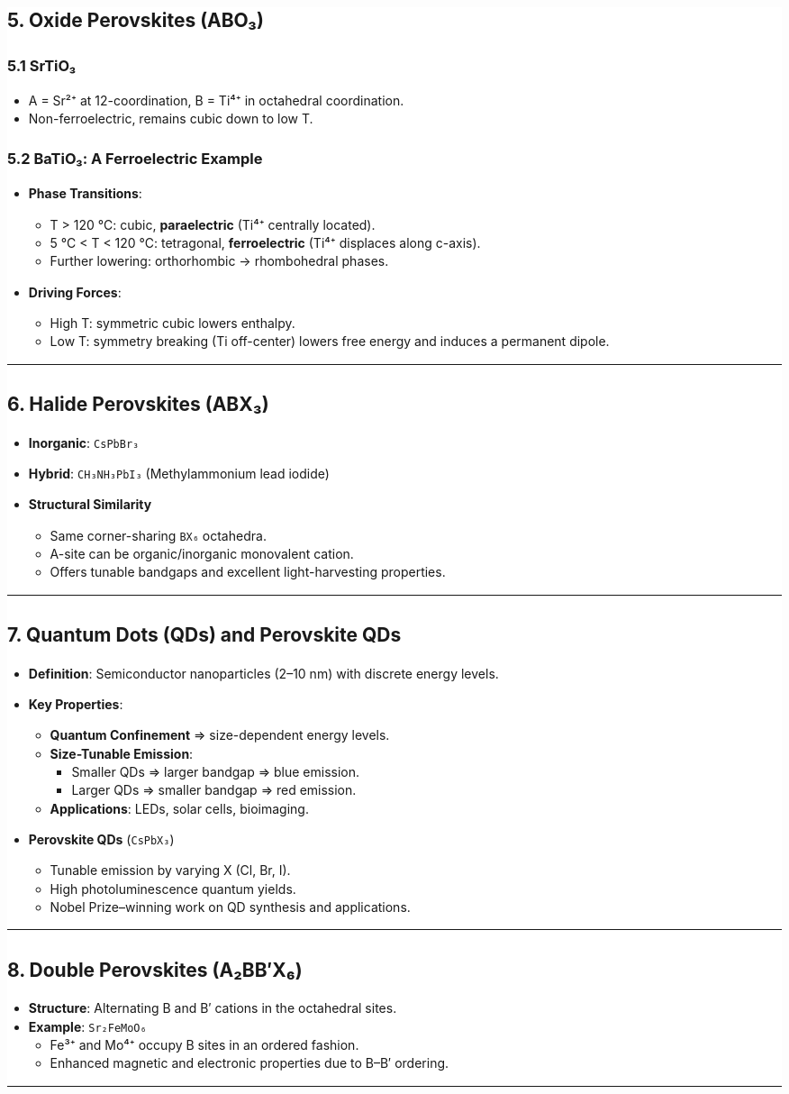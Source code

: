 
## **5. Oxide Perovskites (ABO₃)**

### **5.1 SrTiO₃**  
- A = Sr²⁺ at 12-coordination, B = Ti⁴⁺ in octahedral coordination.  
- Non-ferroelectric, remains cubic down to low T.

### **5.2 BaTiO₃: A Ferroelectric Example**

- **Phase Transitions**:  
  - T > 120 °C: cubic, **paraelectric** (Ti⁴⁺ centrally located).  
  - 5 °C < T < 120 °C: tetragonal, **ferroelectric** (Ti⁴⁺ displaces along c-axis).  
  - Further lowering: orthorhombic → rhombohedral phases.

- **Driving Forces**:  
  - High T: symmetric cubic lowers enthalpy.  
  - Low T: symmetry breaking (Ti off-center) lowers free energy and induces a permanent dipole.

---

## **6. Halide Perovskites (ABX₃)**

- **Inorganic**: `CsPbBr₃`  
- **Hybrid**: `CH₃NH₃PbI₃` (Methylammonium lead iodide)  

- **Structural Similarity**  
  - Same corner-sharing `BX₆` octahedra.  
  - A-site can be organic/inorganic monovalent cation.  
  - Offers tunable bandgaps and excellent light-harvesting properties.

---

## **7. Quantum Dots (QDs) and Perovskite QDs**

- **Definition**: Semiconductor nanoparticles (2–10 nm) with discrete energy levels.  
- **Key Properties**:  
  - **Quantum Confinement** ⇒ size-dependent energy levels.  
  - **Size-Tunable Emission**:  
    - Smaller QDs ⇒ larger bandgap ⇒ blue emission.  
    - Larger QDs ⇒ smaller bandgap ⇒ red emission.  
  - **Applications**: LEDs, solar cells, bioimaging.

- **Perovskite QDs** (`CsPbX₃`)  
  - Tunable emission by varying X (Cl, Br, I).  
  - High photoluminescence quantum yields.  
  - Nobel Prize–winning work on QD synthesis and applications.

---

## **8. Double Perovskites (A₂BB′X₆)**

- **Structure**: Alternating B and B′ cations in the octahedral sites.  
- **Example**: `Sr₂FeMoO₆`  
  - Fe³⁺ and Mo⁴⁺ occupy B sites in an ordered fashion.  
  - Enhanced magnetic and electronic properties due to B–B′ ordering.

---